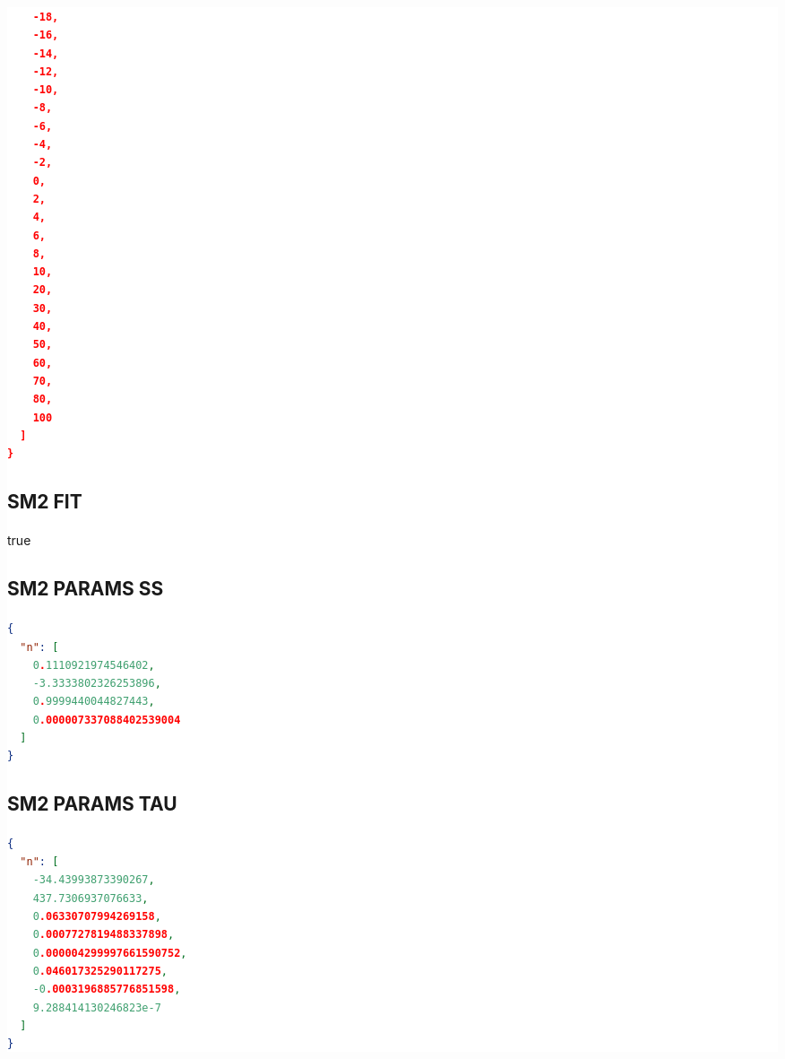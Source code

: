 ```json
    -18,
    -16,
    -14,
    -12,
    -10,
    -8,
    -6,
    -4,
    -2,
    0,
    2,
    4,
    6,
    8,
    10,
    20,
    30,
    40,
    50,
    60,
    70,
    80,
    100
  ]
}
```

## SM2 FIT

true

## SM2 PARAMS SS

```json
{
  "n": [
    0.1110921974546402,
    -3.3333802326253896,
    0.9999440044827443,
    0.000007337088402539004
  ]
}
```

## SM2 PARAMS TAU

```json
{
  "n": [
    -34.43993873390267,
    437.7306937076633,
    0.06330707994269158,
    0.0007727819488337898,
    0.000004299997661590752,
    0.046017325290117275,
    -0.0003196885776851598,
    9.288414130246823e-7
  ]
}
```
